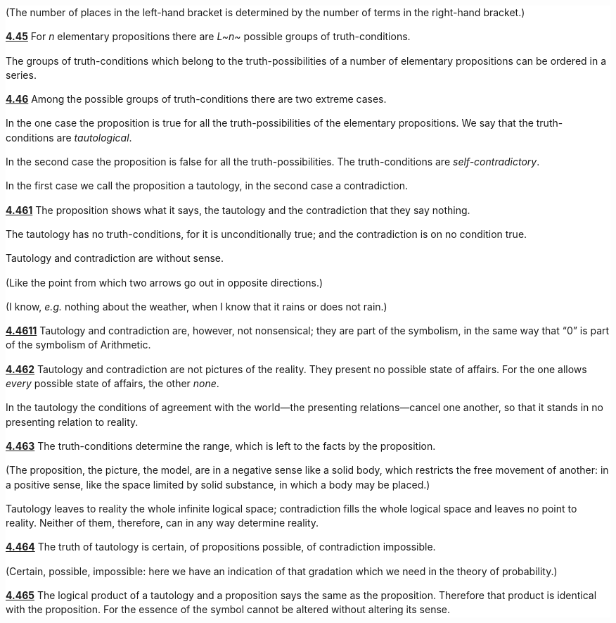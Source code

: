\(The number of places in the left-hand bracket is determined by the number of terms in the right-hand bracket.)

**[4.45](https://www.wittgensteinproject.org/w/index.php/Logisch-philosophische_Abhandlung#4.45)** For *n* elementary propositions there are *L~n~* possible groups of truth-conditions.

The groups of truth-conditions which belong to the truth-possibilities of a number of elementary propositions can be ordered in a series.

**[4.46](https://www.wittgensteinproject.org/w/index.php/Logisch-philosophische_Abhandlung#4.46)** Among the possible groups of truth-conditions there are two extreme cases.

In the one case the proposition is true for all the truth-possibilities of the elementary propositions. We say that the truth-conditions are *tautological*.

In the second case the proposition is false for all the truth-possibilities. The truth-conditions are *self-contradictory*.

In the first case we call the proposition a tautology, in the second case a contradiction.

**[4.461](https://www.wittgensteinproject.org/w/index.php/Logisch-philosophische_Abhandlung#4.461)** The proposition shows what it says, the tautology and the contradiction that they say nothing.

The tautology has no truth-conditions, for it is unconditionally true; and the contradiction is on no condition true.

Tautology and contradiction are without sense.

\(Like the point from which two arrows go out in opposite directions.)

\(I know, *e.g.* nothing about the weather, when I know that it rains or does not rain.)

**[4.4611](https://www.wittgensteinproject.org/w/index.php/Logisch-philosophische_Abhandlung#4.4611)** Tautology and contradiction are, however, not nonsensical; they are part of the symbolism, in the same way that “0” is part of the symbolism of Arithmetic.

**[4.462](https://www.wittgensteinproject.org/w/index.php/Logisch-philosophische_Abhandlung#4.462)** Tautology and contradiction are not pictures of the reality. They present no possible state of affairs. For the one allows *every* possible state of affairs, the other *none*.

In the tautology the conditions of agreement with the world—the presenting relations—cancel one another, so that it stands in no presenting relation to reality.

**[4.463](https://www.wittgensteinproject.org/w/index.php/Logisch-philosophische_Abhandlung#4.463)** The truth-conditions determine the range, which is left to the facts by the proposition.

\(The proposition, the picture, the model, are in a negative sense like a solid body, which restricts the free movement of another: in a positive sense, like the space limited by solid substance, in which a body may be placed.)

Tautology leaves to reality the whole infinite logical space; contradiction fills the whole logical space and leaves no point to reality. Neither of them, therefore, can in any way determine reality.

**[4.464](https://www.wittgensteinproject.org/w/index.php/Logisch-philosophische_Abhandlung#4.464)** The truth of tautology is certain, of propositions possible, of contradiction impossible.

\(Certain, possible, impossible: here we have an indication of that gradation which we need in the theory of probability.)

**[4.465](https://www.wittgensteinproject.org/w/index.php/Logisch-philosophische_Abhandlung#4.465)** The logical product of a tautology and a proposition says the same as the proposition. Therefore that product is identical with the proposition. For the essence of the symbol cannot be altered without altering its sense.
